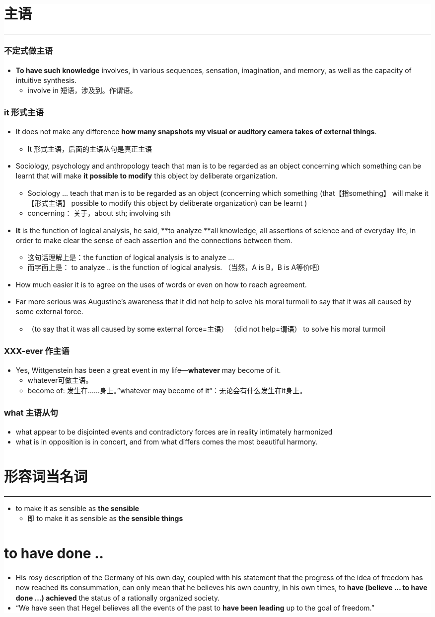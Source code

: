 # 主语
----
### 不定式做主语
  - **To have such knowledge** involves, in various sequences, sensation, imagination, and memory, as well as the capacity of intuitive synthesis. 
    - involve in 短语，涉及到。作谓语。

### it 形式主语
- It does not make any difference **how many snapshots my visual or auditory camera takes of external things**.
  - It 形式主语，后面的主语从句是真正主语

- Sociology, psychology and anthropology teach that man is to be regarded as an object concerning which something can be learnt that will make **it possible to modify** this object by deliberate organization. 
  - Sociology ... teach that man is to be regarded as an object (concerning which something (that【指something】 will make it【形式主语】 possible to modify this object by deliberate organization) can be learnt ) 
  - concerning： 关于，about sth; involving sth

- **It** is the function of logical analysis, he said, **to analyze **all knowledge, all assertions of science and of everyday life, in order to make clear the sense of each assertion and the connections between
them.
  - 这句话理解上是：the function of logical analysis is to analyze ...
  - 而字面上是： to analyze .. is the function of logical analysis. （当然，A is B，B is A等价吧）

- How much easier it is to agree on the uses of words or even on how to reach agreement. 

- Far more serious was Augustine’s awareness that it did not help to solve his moral turmoil to say that it was all caused by some external force.
  - （to say that it was all caused by some external force=主语） （did not help=谓语） to solve his moral turmoil

### XXX-ever 作主语
- Yes, Wittgenstein has been a great event in my life—**whatever** may become of it.
  - whatever可做主语。
  - become of: 发生在……身上。”whatever may become of it“：无论会有什么发生在it身上。

### what 主语从句
- what appear to be disjointed events and contradictory forces are in reality intimately harmonized
- what is in opposition is in concert, and from what differs comes the most beautiful harmony.

# 形容词当名词
----
- to make it as sensible as **the sensible**
  - 即 to make it as sensible as **the sensible things**

# to have done ..
- His rosy description of the Germany of his own day, coupled with his statement that the progress of the idea of freedom has now reached its consummation, can only mean that he believes his own country, in his own times, to **have (believe … to have done …) achieved** the status of a rationally organized society.
- “We have seen that Hegel believes all the events of the past to **have been leading** up to the goal of freedom.”
